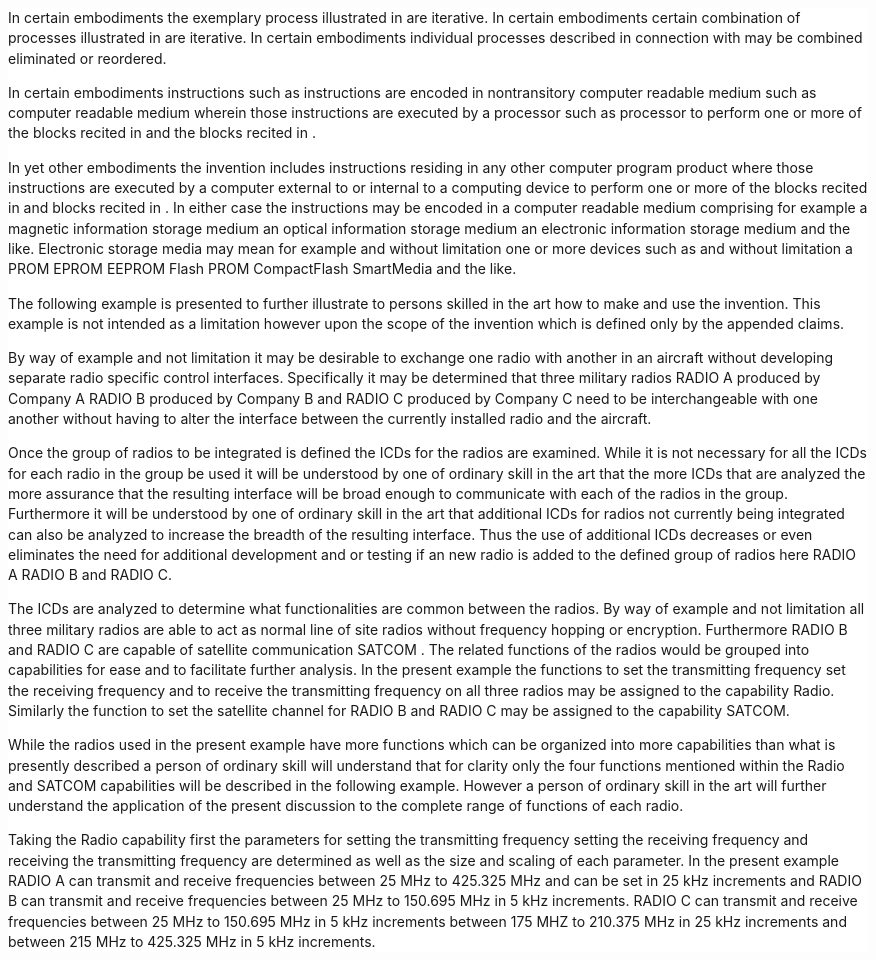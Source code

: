 In certain embodiments the exemplary process illustrated in are iterative. In certain embodiments certain combination of processes illustrated in are iterative. In certain embodiments individual processes described in connection with may be combined eliminated or reordered.

In certain embodiments instructions such as instructions are encoded in nontransitory computer readable medium such as computer readable medium wherein those instructions are executed by a processor such as processor to perform one or more of the blocks recited in and the blocks recited in .

In yet other embodiments the invention includes instructions residing in any other computer program product where those instructions are executed by a computer external to or internal to a computing device to perform one or more of the blocks recited in and blocks recited in . In either case the instructions may be encoded in a computer readable medium comprising for example a magnetic information storage medium an optical information storage medium an electronic information storage medium and the like. Electronic storage media may mean for example and without limitation one or more devices such as and without limitation a PROM EPROM EEPROM Flash PROM CompactFlash SmartMedia and the like.

The following example is presented to further illustrate to persons skilled in the art how to make and use the invention. This example is not intended as a limitation however upon the scope of the invention which is defined only by the appended claims.

By way of example and not limitation it may be desirable to exchange one radio with another in an aircraft without developing separate radio specific control interfaces. Specifically it may be determined that three military radios RADIO A produced by Company A RADIO B produced by Company B and RADIO C produced by Company C need to be interchangeable with one another without having to alter the interface between the currently installed radio and the aircraft.

Once the group of radios to be integrated is defined the ICDs for the radios are examined. While it is not necessary for all the ICDs for each radio in the group be used it will be understood by one of ordinary skill in the art that the more ICDs that are analyzed the more assurance that the resulting interface will be broad enough to communicate with each of the radios in the group. Furthermore it will be understood by one of ordinary skill in the art that additional ICDs for radios not currently being integrated can also be analyzed to increase the breadth of the resulting interface. Thus the use of additional ICDs decreases or even eliminates the need for additional development and or testing if an new radio is added to the defined group of radios here RADIO A RADIO B and RADIO C.

The ICDs are analyzed to determine what functionalities are common between the radios. By way of example and not limitation all three military radios are able to act as normal line of site radios without frequency hopping or encryption. Furthermore RADIO B and RADIO C are capable of satellite communication SATCOM . The related functions of the radios would be grouped into capabilities for ease and to facilitate further analysis. In the present example the functions to set the transmitting frequency set the receiving frequency and to receive the transmitting frequency on all three radios may be assigned to the capability Radio. Similarly the function to set the satellite channel for RADIO B and RADIO C may be assigned to the capability SATCOM. 

While the radios used in the present example have more functions which can be organized into more capabilities than what is presently described a person of ordinary skill will understand that for clarity only the four functions mentioned within the Radio and SATCOM capabilities will be described in the following example. However a person of ordinary skill in the art will further understand the application of the present discussion to the complete range of functions of each radio.

Taking the Radio capability first the parameters for setting the transmitting frequency setting the receiving frequency and receiving the transmitting frequency are determined as well as the size and scaling of each parameter. In the present example RADIO A can transmit and receive frequencies between 25 MHz to 425.325 MHz and can be set in 25 kHz increments and RADIO B can transmit and receive frequencies between 25 MHz to 150.695 MHz in 5 kHz increments. RADIO C can transmit and receive frequencies between 25 MHz to 150.695 MHz in 5 kHz increments between 175 MHZ to 210.375 MHz in 25 kHz increments and between 215 MHz to 425.325 MHz in 5 kHz increments.
